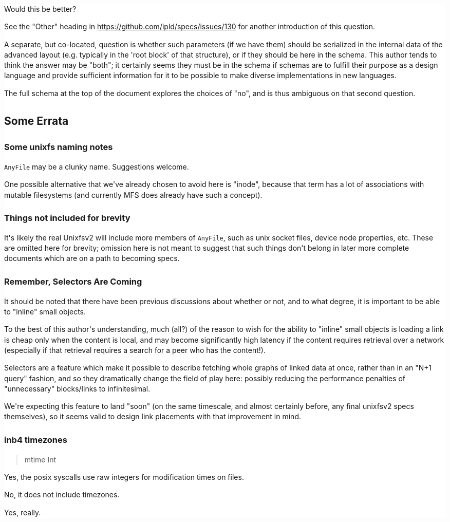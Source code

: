 Would this be better?

See the "Other" heading in https://github.com/ipld/specs/issues/130
for another introduction of this question.

A separate, but co-located, question is whether such parameters
(if we have them) should be serialized in the internal data of the advanced
layout (e.g. typically in the 'root block' of that structure), or if
they should be here in the schema.
This author tends to think the answer may be "both"; it certainly seems
they must be in the schema if schemas are to fulfill their purpose
as a design language and provide sufficient information for it to be
possible to make diverse implementations in new languages.

The full schema at the top of the document explores the choices
of "no", and is thus ambiguous on that second question.


Some Errata
-----------

### Some unixfs naming notes

`AnyFile` may be a clunky name.  Suggestions welcome.

One possible alternative that we've already chosen to avoid here is "inode",
because that term has a lot of associations with mutable filesystems (and
currently MFS does already have such a concept).

### Things not included for brevity

It's likely the real Unixfsv2 will include more members of `AnyFile`,
such as unix socket files, device node properties, etc.
These are omitted here for brevity; omission here is not meant to suggest that
such things don't belong in later more complete documents which are
on a path to becoming specs.

### Remember, Selectors Are Coming

It should be noted that there have been previous discussions about whether or not,
and to what degree, it is important to be able to "inline" small objects.

To the best of this author's understanding, much (all?) of the reason to
wish for the ability to "inline" small objects is loading a link is cheap
only when the content is local, and may become significantly high latency
if the content requires retrieval over a network (especially if that retrieval
requires a search for a peer who has the content!).

Selectors are a feature which make it possible to describe fetching whole
graphs of linked data at once, rather than in an "N+1 query" fashion,
and so they dramatically change the field of play here: possibly reducing
the performance penalties of "unnecessary" blocks/links to infinitesimal.

We're expecting this feature to land "soon" (on the same timescale, and
almost certainly before, any final unixfsv2 specs themselves), so it seems
valid to design link placements with that improvement in mind.

### inb4 timezones

> mtime Int

Yes, the posix syscalls use raw integers for modification times on files.

No, it does not include timezones.

Yes, really.
